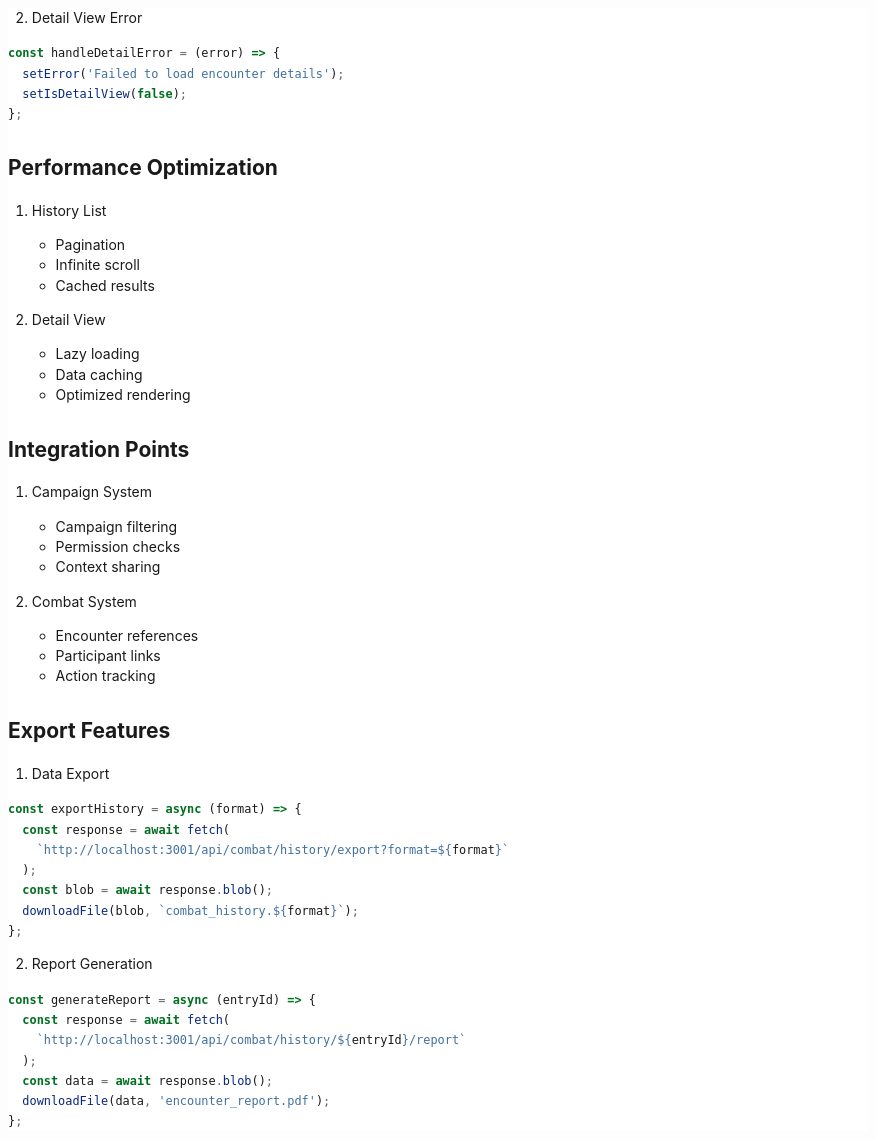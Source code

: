 2. Detail View Error
```javascript
const handleDetailError = (error) => {
  setError('Failed to load encounter details');
  setIsDetailView(false);
};
```

## Performance Optimization

1. History List
   - Pagination
   - Infinite scroll
   - Cached results

2. Detail View
   - Lazy loading
   - Data caching
   - Optimized rendering

## Integration Points

1. Campaign System
   - Campaign filtering
   - Permission checks
   - Context sharing

2. Combat System
   - Encounter references
   - Participant links
   - Action tracking

## Export Features

1. Data Export
```javascript
const exportHistory = async (format) => {
  const response = await fetch(
    `http://localhost:3001/api/combat/history/export?format=${format}`
  );
  const blob = await response.blob();
  downloadFile(blob, `combat_history.${format}`);
};
```

2. Report Generation
```javascript
const generateReport = async (entryId) => {
  const response = await fetch(
    `http://localhost:3001/api/combat/history/${entryId}/report`
  );
  const data = await response.blob();
  downloadFile(data, 'encounter_report.pdf');
};
```
